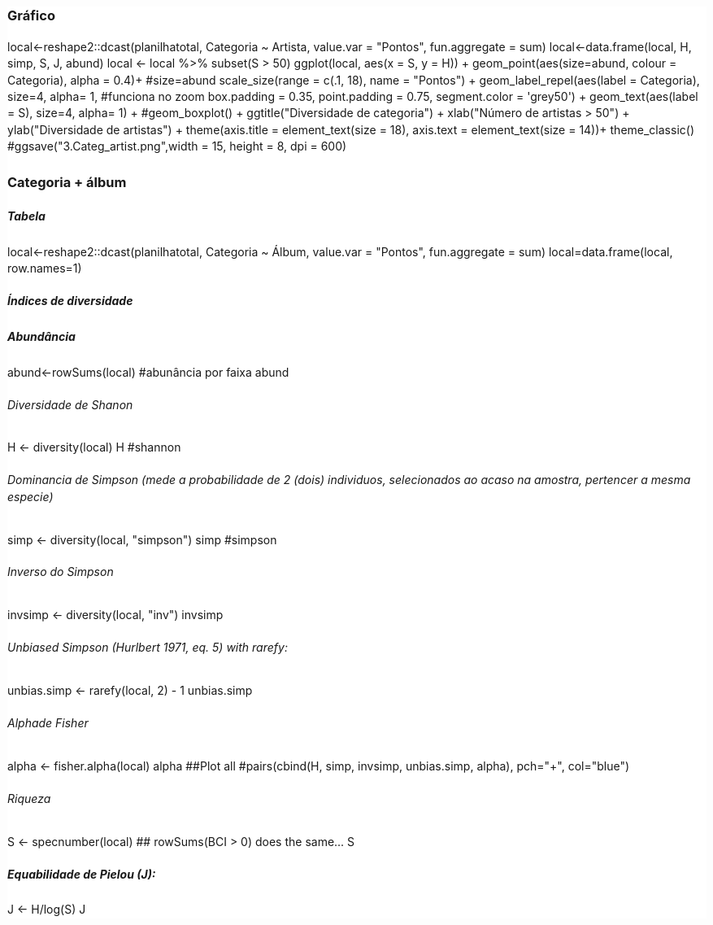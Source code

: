 ### Gráfico
local<-reshape2::dcast(planilhatotal, Categoria ~ Artista, value.var = "Pontos", fun.aggregate = sum)
local<-data.frame(local, H, simp, S, J, abund)
local <- local %>% subset(S > 50)
ggplot(local, aes(x = S, y = H)) + 
  geom_point(aes(size=abund, colour = Categoria), alpha = 0.4)+ #size=abund
  scale_size(range = c(.1, 18), name = "Pontos") +
  geom_label_repel(aes(label = Categoria), size=4, alpha= 1, #funciona no zoom
                   box.padding   = 0.35, 
                   point.padding = 0.75,
                   segment.color = 'grey50') +
  geom_text(aes(label = S), size=4, alpha= 1) +
  #geom_boxplot() +
  ggtitle("Diversidade de categoria") +
  xlab("Número de artistas > 50") +
  ylab("Diversidade de artistas") + 
  theme(axis.title = element_text(size = 18), axis.text = element_text(size = 14))+
  theme_classic()
#ggsave("3.Categ_artist.png",width = 15, height = 8, dpi = 600)

### Categoria + álbum
##### Tabela
local<-reshape2::dcast(planilhatotal, Categoria ~ Álbum, value.var = "Pontos", fun.aggregate = sum)
local=data.frame(local, row.names=1)

##### Índices de diversidade
##### Abundância
abund<-rowSums(local) #abunância por faixa
abund
###### Diversidade de Shanon
H <- diversity(local)
H #shannon
###### Dominancia de Simpson (mede a probabilidade de 2 (dois) individuos, selecionados ao acaso na amostra, pertencer a mesma especie)
simp <- diversity(local, "simpson")
simp #simpson
###### Inverso do Simpson
invsimp <- diversity(local, "inv")
invsimp 
###### Unbiased Simpson (Hurlbert 1971, eq. 5) with rarefy:
unbias.simp <- rarefy(local, 2) - 1
unbias.simp
###### Alphade Fisher
alpha <- fisher.alpha(local)
alpha
##Plot all
#pairs(cbind(H, simp, invsimp, unbias.simp, alpha), pch="+", col="blue")
###### Riqueza
S <- specnumber(local) ## rowSums(BCI > 0) does the same...
S
##### Equabilidade de Pielou (J):
J <- H/log(S)
J
